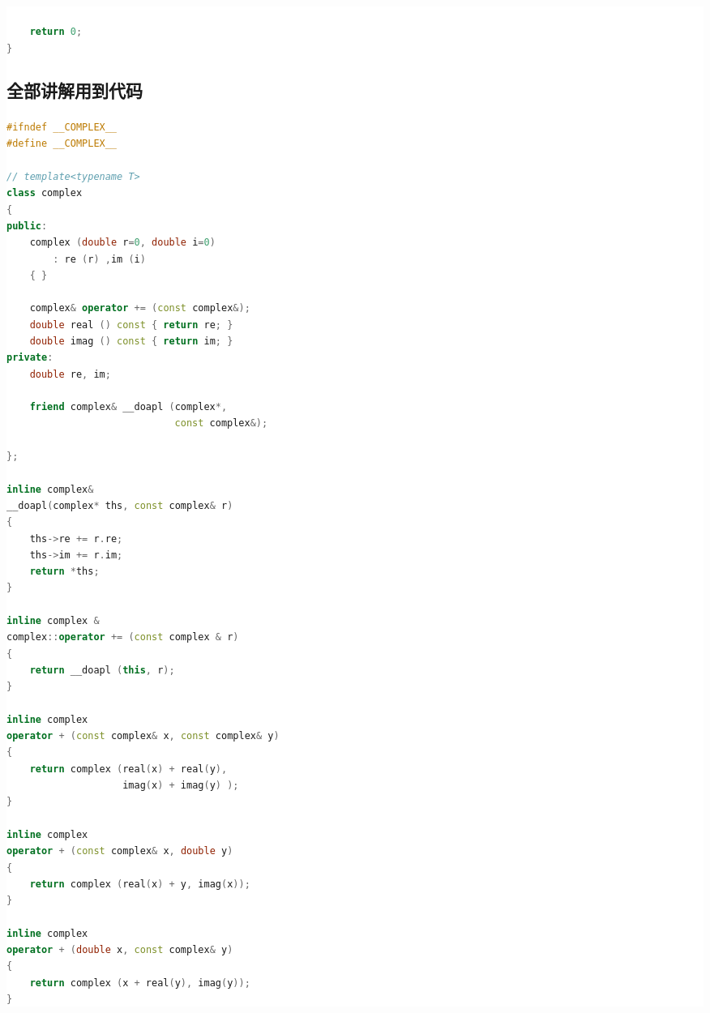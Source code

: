 ```cpp

    return 0;
}
```

## 全部讲解用到代码
```cpp
#ifndef __COMPLEX__
#define __COMPLEX__

// template<typename T>
class complex
{
public:
    complex (double r=0, double i=0)
        : re (r) ,im (i)
    { }

    complex& operator += (const complex&);
    double real () const { return re; }
    double imag () const { return im; }
private:
    double re, im;

    friend complex& __doapl (complex*,
                             const complex&);

};

inline complex&
__doapl(complex* ths, const complex& r)
{
    ths->re += r.re;
    ths->im += r.im;
    return *ths;
}

inline complex &
complex::operator += (const complex & r)
{
    return __doapl (this, r);
}

inline complex
operator + (const complex& x, const complex& y)
{
    return complex (real(x) + real(y),
                    imag(x) + imag(y) );
}

inline complex
operator + (const complex& x, double y)
{
    return complex (real(x) + y, imag(x));
}

inline complex
operator + (double x, const complex& y)
{
    return complex (x + real(y), imag(y));
}

```